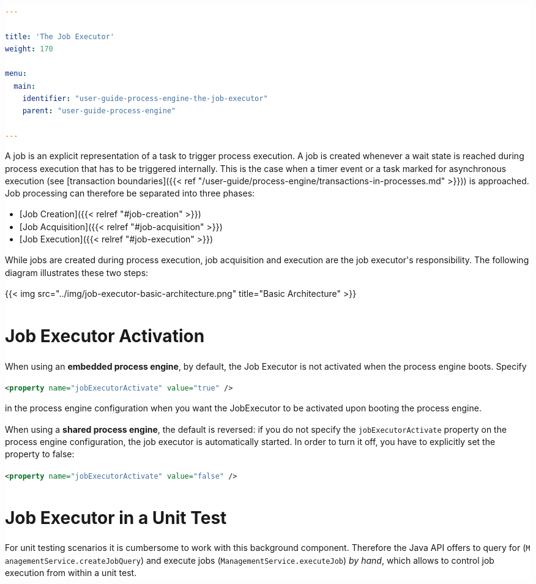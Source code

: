 ```yaml
---

title: 'The Job Executor'
weight: 170

menu:
  main:
    identifier: "user-guide-process-engine-the-job-executor"
    parent: "user-guide-process-engine"

---
```



A job is an explicit representation of a task to trigger process execution. A job is created whenever a wait state is reached during process execution that has to be triggered internally. This is the case when a timer event or a task marked for asynchronous execution (see [transaction boundaries]({{< ref "/user-guide/process-engine/transactions-in-processes.md" >}})) is approached. Job processing can therefore be separated into three phases:

* [Job Creation]({{< relref "#job-creation" >}})
* [Job Acquisition]({{< relref "#job-acquisition" >}})
* [Job Execution]({{< relref "#job-execution" >}})

While jobs are created during process execution, job acquisition and execution are the job executor's responsibility. The following diagram illustrates these two steps:

{{< img src="../img/job-executor-basic-architecture.png" title="Basic Architecture" >}}


# Job Executor Activation

When using an **embedded process engine**, by default, the Job Executor is not activated when the process engine boots. Specify

```xml
<property name="jobExecutorActivate" value="true" />
```

in the process engine configuration when you want the JobExecutor to be activated upon booting the process engine.

When using a **shared process engine**, the default is reversed: if you do not specify the `jobExecutorActivate` property on the process engine configuration, the job executor is automatically started. In order to turn it off, you have to explicitly set the property to false:

```xml
<property name="jobExecutorActivate" value="false" />
```

# Job Executor in a Unit Test

For unit testing scenarios it is cumbersome to work with this background component. Therefore the Java API offers to query for (`ManagementService.createJobQuery`) and execute jobs (`ManagementService.executeJob`) *by hand*, which allows to control job execution from within a unit test. 
